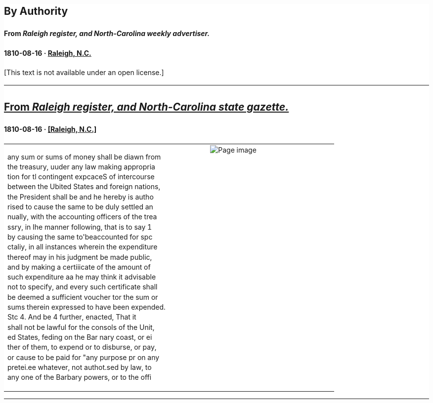## By Authority

#### From _Raleigh register, and North-Carolina weekly advertiser._

#### 1810-08-16 &middot; [Raleigh, N.C.](http://dbpedia.org/resource/Raleigh%2C_North_Carolina)

[This text is not available under an open license.]

---

## [From _Raleigh register, and North-Carolina state gazette._](https://newspapers.digitalnc.org/lccn/sn92073047/1810-08-16/ed-1/seq-4/)

#### 1810-08-16 &middot; [[Raleigh, N.C.]](http://dbpedia.org/resource/Raleigh%2C_North_Carolina)

<table style="width: 100%;"><tr><td style="width: 50%">

  
any sum or sums of money shall be diawn from  
the treasury, uuder any law making appropria­  
tion for tl contingent expcaceS of intercourse  
between the Ubited States and foreign nations,  
the President shall be and he hereby is autho­  
rised to cause the same to be duly settled an  
nually, with the accounting officers of the trea­  
ssry, in Ihe manner following, that is to say 1  
by causing the same to&#x27;beaccounted for spc­  
ctaliy, in all instances wherein the expenditure  
thereof may in his judgment be made public,  
and by making a certiiicate of the amount of  
such expenditure aa he may think it advisable  
not to specify, and every such certificate shall  
be deemed a sufficient voucher tor the sum or  
sums therein expressed to have been expended.  
Stc 4. And be 4 further, enacted, That it  
shall not be lawful for the consols of the Unit,  
ed States, feding on the Bar nary coast, or ei­  
ther of them, to expend or to disburse, or pay,  
or cause to be paid for &quot;any purpose pr on any  
pretei.ee whatever, not authot.sed by law, to  
any one of the Barbary powers, or to the offi
</td><td style="width: 50%; max-height: 75%; margin: auto; display: block;">
<img alt="Page image" src="https://newspapers.digitalnc.org/images/iiif/batch_ncu_RalRegNCWA16n_ver01%2Fdata%2F1810081601%2F0549.jp2/pct:43.950944647000334,65.34184514003294,17.915147497514088,12.860378912685338/!600,600/0/default.jpg"/>
</td>
</tr></table>

---
